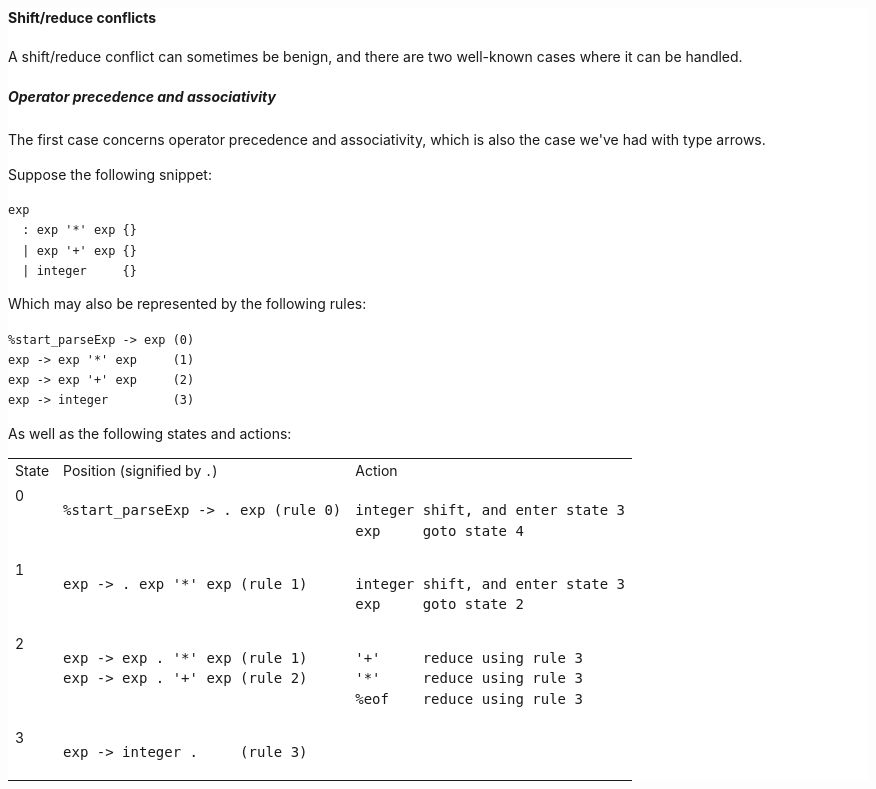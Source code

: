 #### Shift/reduce conflicts



A shift/reduce conflict can sometimes be benign, and there are two well-known cases where it can be handled.

##### Operator precedence and associativity

The first case concerns operator precedence and associativity, which is also the case we've had with type arrows.

Suppose the following snippet:

```happy
exp
  : exp '*' exp {}
  | exp '+' exp {}
  | integer     {}
```

Which may also be represented by the following rules:

```text
%start_parseExp -> exp (0)
exp -> exp '*' exp     (1)
exp -> exp '+' exp     (2)
exp -> integer         (3)
```

As well as the following states and actions: 

<table>
  <tr>
    <td>State</td>
	  <td>Position (signified by <code>.</code>)</td>
    <td>Action</td>
  </tr>
  <tr>
    <td>0</td>
    <td><pre>%start_parseExp -> . exp (rule 0)</pre></td>
    <td>
      <pre>integer shift, and enter state 3
exp     goto state 4</pre>
    </td>
  </tr>
  <tr>
    <td>1</td>
    <td><pre>exp -> . exp '*' exp (rule 1)</pre></td>
    <td><pre>integer shift, and enter state 3
exp     goto state 2</pre>
    </td>
  </tr>
  <tr>
    <td>2</td>
    <td>
      <pre>exp -> exp . '*' exp (rule 1)
exp -> exp . '+' exp (rule 2)</pre>
    </td>
    <td>
      <pre>'+'     reduce using rule 3
'*'     reduce using rule 3
%eof    reduce using rule 3</pre>
    </td>
  </tr>
  <tr>
    <td>3</td>
    <td>
      <pre>exp -> integer .     (rule 3)</pre>